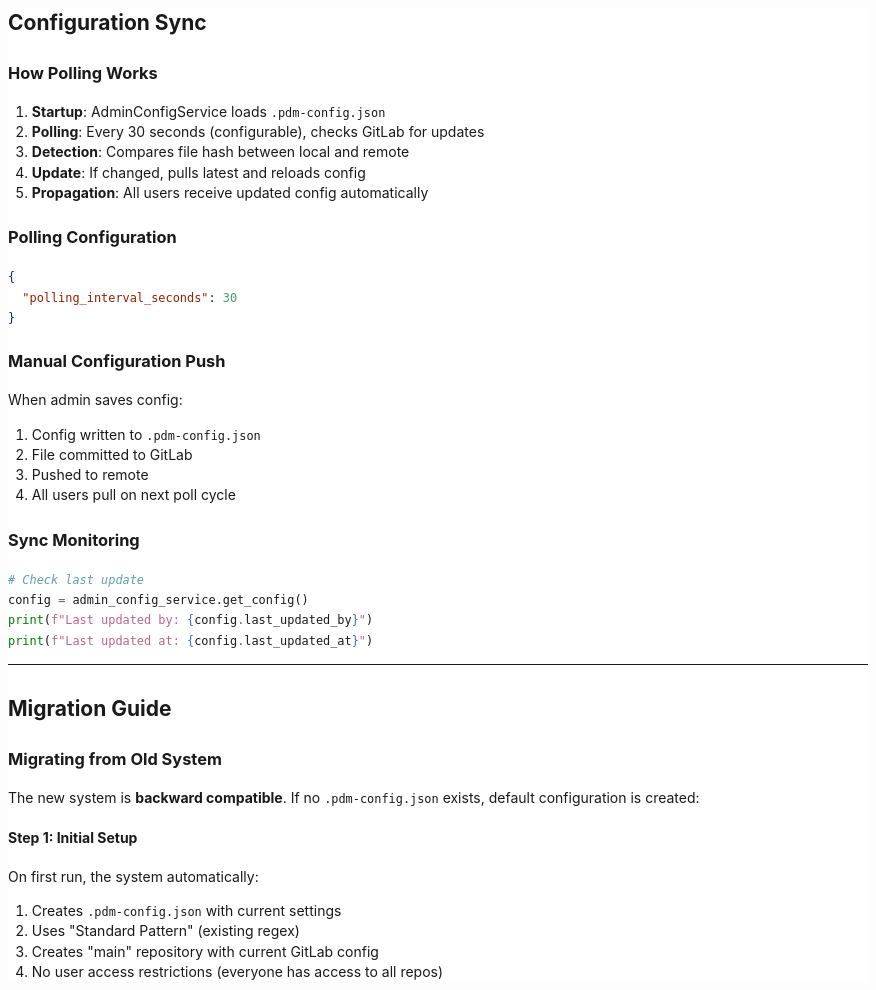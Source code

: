 
## Configuration Sync

### How Polling Works

1. **Startup**: AdminConfigService loads `.pdm-config.json`
2. **Polling**: Every 30 seconds (configurable), checks GitLab for updates
3. **Detection**: Compares file hash between local and remote
4. **Update**: If changed, pulls latest and reloads config
5. **Propagation**: All users receive updated config automatically

### Polling Configuration

```json
{
  "polling_interval_seconds": 30
}
```

### Manual Configuration Push

When admin saves config:

1. Config written to `.pdm-config.json`
2. File committed to GitLab
3. Pushed to remote
4. All users pull on next poll cycle

### Sync Monitoring

```python
# Check last update
config = admin_config_service.get_config()
print(f"Last updated by: {config.last_updated_by}")
print(f"Last updated at: {config.last_updated_at}")
```

---

## Migration Guide

### Migrating from Old System

The new system is **backward compatible**. If no `.pdm-config.json` exists, default configuration is created:

#### Step 1: Initial Setup

On first run, the system automatically:
1. Creates `.pdm-config.json` with current settings
2. Uses "Standard Pattern" (existing regex)
3. Creates "main" repository with current GitLab config
4. No user access restrictions (everyone has access to all repos)
